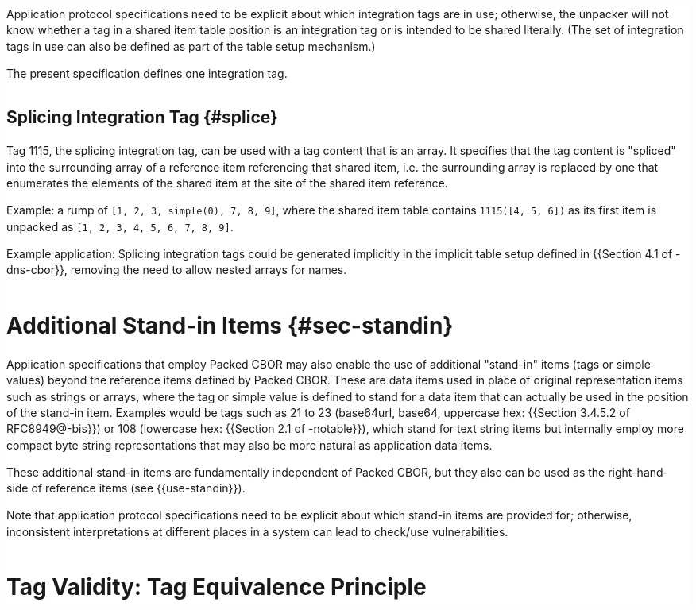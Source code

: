 Application protocol specifications need to be explicit about which
integration tags are in use; otherwise, the unpacker will not know
whether a tag in a shared item table position is an integration tag or
is intended to be shared literally.
(The set of integration tags in use can also be defined as part of the
table setup mechanism.)

The present specification defines one integration tag.

## Splicing Integration Tag {#splice}

Tag 1115, the splicing integration tag, can be used with a tag content
that is an array.
It specifies that the tag content is "spliced" into the surrounding
array of a reference item referencing that shared item, i.e. the
surrounding array is replaced by one that enumerates the elements of
the shared item at the site of the shared item reference.

Example: a rump of `[1, 2, 3, simple(0), 7, 8, 9]`, where the shared
item table contains `1115([4, 5, 6])` as its first item is unpacked as
`[1, 2, 3, 4, 5, 6, 7, 8, 9]`.

Example application:
Splicing integration tags could be generated implicitly in the
implicit table setup defined in {{Section 4.1 of -dns-cbor}}, removing the
need to allow nested arrays for names.


Additional Stand-in Items {#sec-standin}
=========================

Application specifications that employ Packed CBOR may also enable the
use of additional "stand-in" items (tags or simple values) beyond the
reference items defined by Packed CBOR.
These are data items used in place of original representation items
such as strings or arrays, where the tag or simple value is defined to
stand for a data item that can actually be used in the position of the stand-in
item.
Examples would be tags such as 21 to 23 (base64url, base64, uppercase
hex: {{Section 3.4.5.2 of
RFC8949@-bis}}) or 108 (lowercase hex: {{Section 2.1 of -notable}}), which stand for
text string items but internally employ more compact byte string
representations that may also be more natural as application data items.

These additional stand-in items are fundamentally independent of
Packed CBOR, but they also can be used as the right-hand-side of
reference items (see {{use-standin}}).

Note that application protocol specifications need to be explicit about which
stand-in items are provided for; otherwise, inconsistent
interpretations at different places in a system can lead to check/use
vulnerabilities.


Tag Validity: Tag Equivalence Principle
===================================


[^abs1a-]: The Concise Binary Object Representation (CBOR,
[^abs1b-]: is a data
[^abs2a-]: CBOR does not provide any forms of data compression.
[^abs2b-]: can work well for CBOR encoded data items, their disadvantage is
[^abs3-]: This specification describes Packed CBOR, a set of CBOR tags
[^update]: ➔ possibly update to
[^resolve]: To be resolved before publication:
[^A16]: assuming `A=16`
[^B32]: assuming `B=32`
[^assume113]: assuming the allocation of tag numbers 113 ('q')
[^for-discussion]: This new text addresses discussion during the
[^todo]: Needs to be done for the tag registrations here.
[^to-be-removed]: RFC Editor: please replace RFCXXXX with the RFC